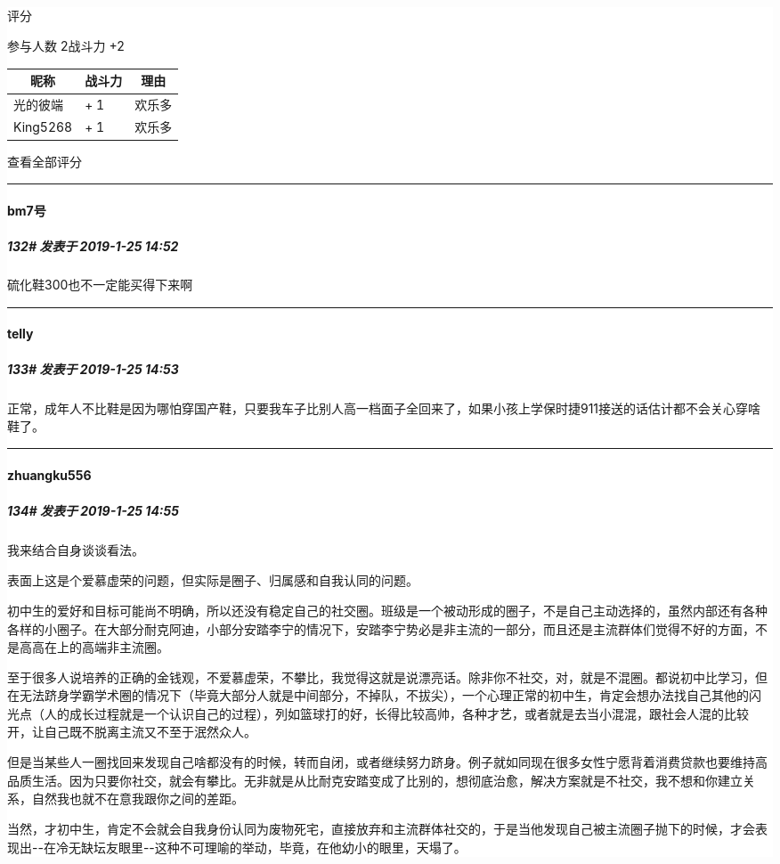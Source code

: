 评分


 参与人数 2战斗力 +2

|昵称|战斗力|理由|
|----|---|---|
| 光的彼端| + 1|欢乐多|
| King5268| + 1|欢乐多|


查看全部评分


-----

####  bm7号  
##### 132#       发表于 2019-1-25 14:52


硫化鞋300也不一定能买得下来啊


-----

####  telly  
##### 133#       发表于 2019-1-25 14:53


正常，成年人不比鞋是因为哪怕穿国产鞋，只要我车子比别人高一档面子全回来了，如果小孩上学保时捷911接送的话估计都不会关心穿啥鞋了。


-----

####  zhuangku556  
##### 134#       发表于 2019-1-25 14:55


我来结合自身谈谈看法。


表面上这是个爱慕虚荣的问题，但实际是圈子、归属感和自我认同的问题。


初中生的爱好和目标可能尚不明确，所以还没有稳定自己的社交圈。班级是一个被动形成的圈子，不是自己主动选择的，虽然内部还有各种各样的小圈子。在大部分耐克阿迪，小部分安踏李宁的情况下，安踏李宁势必是非主流的一部分，而且还是主流群体们觉得不好的方面，不是高高在上的高端非主流圈。


至于很多人说培养的正确的金钱观，不爱慕虚荣，不攀比，我觉得这就是说漂亮话。除非你不社交，对，就是不混圈。都说初中比学习，但在无法跻身学霸学术圈的情况下（毕竟大部分人就是中间部分，不掉队，不拔尖），一个心理正常的初中生，肯定会想办法找自己其他的闪光点（人的成长过程就是一个认识自己的过程），列如篮球打的好，长得比较高帅，各种才艺，或者就是去当小混混，跟社会人混的比较开，让自己既不脱离主流又不至于泯然众人。


但是当某些人一圈找回来发现自己啥都没有的时候，转而自闭，或者继续努力跻身。例子就如同现在很多女性宁愿背着消费贷款也要维持高品质生活。因为只要你社交，就会有攀比。无非就是从比耐克安踏变成了比别的，想彻底治愈，解决方案就是不社交，我不想和你建立关系，自然我也就不在意我跟你之间的差距。


当然，才初中生，肯定不会就会自我身份认同为废物死宅，直接放弃和主流群体社交的，于是当他发现自己被主流圈子抛下的时候，才会表现出--在冷无缺坛友眼里--这种不可理喻的举动，毕竟，在他幼小的眼里，天塌了。

